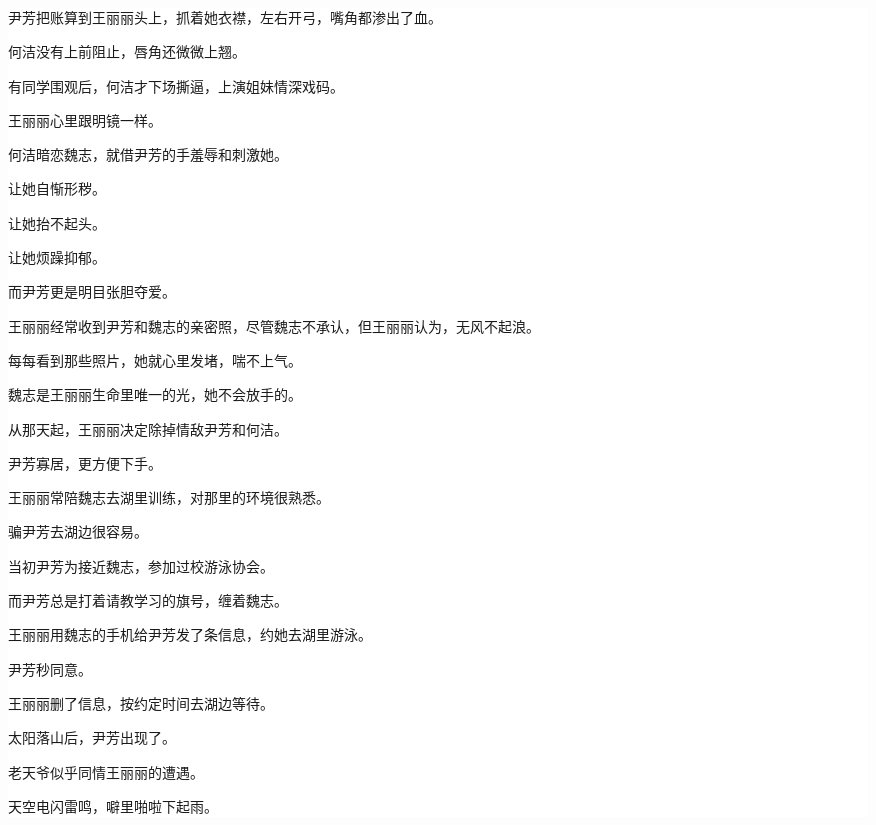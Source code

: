 
尹芳把账算到王丽丽头上，抓着她衣襟，左右开弓，嘴角都渗出了血。


何洁没有上前阻止，唇角还微微上翘。


有同学围观后，何洁才下场撕逼，上演姐妹情深戏码。


王丽丽心里跟明镜一样。


何洁暗恋魏志，就借尹芳的手羞辱和刺激她。


让她自惭形秽。


让她抬不起头。


让她烦躁抑郁。


而尹芳更是明目张胆夺爱。


王丽丽经常收到尹芳和魏志的亲密照，尽管魏志不承认，但王丽丽认为，无风不起浪。


每每看到那些照片，她就心里发堵，喘不上气。


魏志是王丽丽生命里唯一的光，她不会放手的。


从那天起，王丽丽决定除掉情敌尹芳和何洁。


尹芳寡居，更方便下手。


王丽丽常陪魏志去湖里训练，对那里的环境很熟悉。


骗尹芳去湖边很容易。


当初尹芳为接近魏志，参加过校游泳协会。


而尹芳总是打着请教学习的旗号，缠着魏志。


王丽丽用魏志的手机给尹芳发了条信息，约她去湖里游泳。


尹芳秒同意。


王丽丽删了信息，按约定时间去湖边等待。


太阳落山后，尹芳出现了。


老天爷似乎同情王丽丽的遭遇。


天空电闪雷鸣，噼里啪啦下起雨。

